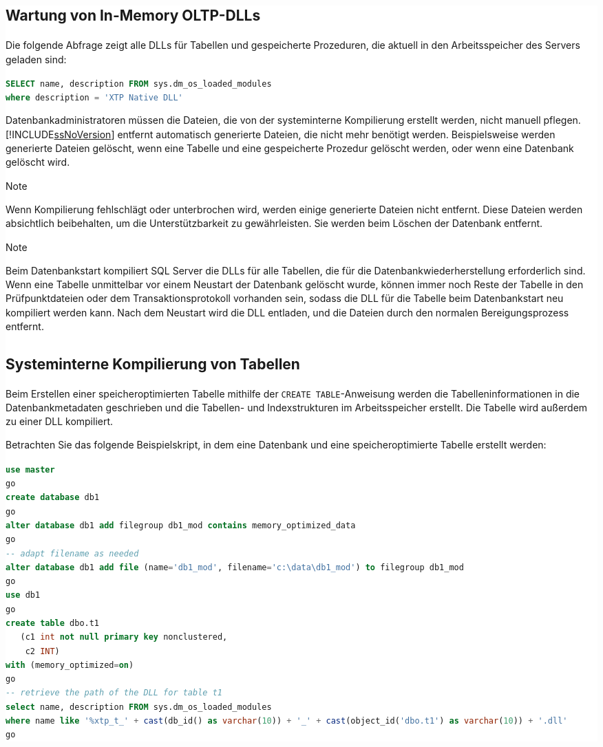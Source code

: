 ## <a name="maintenance-of-in-memory-oltp-dlls"></a>Wartung von In-Memory OLTP-DLLs  
 Die folgende Abfrage zeigt alle DLLs für Tabellen und gespeicherte Prozeduren, die aktuell in den Arbeitsspeicher des Servers geladen sind:  
  
```sql  
SELECT name, description FROM sys.dm_os_loaded_modules  
where description = 'XTP Native DLL'  
```  
  
 Datenbankadministratoren müssen die Dateien, die von der systeminterne Kompilierung erstellt werden, nicht manuell pflegen. [!INCLUDE[ssNoVersion](../../includes/ssnoversion-md.md)] entfernt automatisch generierte Dateien, die nicht mehr benötigt werden. Beispielsweise werden generierte Dateien gelöscht, wenn eine Tabelle und eine gespeicherte Prozedur gelöscht werden, oder wenn eine Datenbank gelöscht wird.  
  
> [!NOTE]  
>  Wenn Kompilierung fehlschlägt oder unterbrochen wird, werden einige generierte Dateien nicht entfernt. Diese Dateien werden absichtlich beibehalten, um die Unterstützbarkeit zu gewährleisten. Sie werden beim Löschen der Datenbank entfernt.  
  
> [!NOTE]  
>  Beim Datenbankstart kompiliert SQL Server die DLLs für alle Tabellen, die für die Datenbankwiederherstellung erforderlich sind. Wenn eine Tabelle unmittelbar vor einem Neustart der Datenbank gelöscht wurde, können immer noch Reste der Tabelle in den Prüfpunktdateien oder dem Transaktionsprotokoll vorhanden sein, sodass die DLL für die Tabelle beim Datenbankstart neu kompiliert werden kann. Nach dem Neustart wird die DLL entladen, und die Dateien durch den normalen Bereigungsprozess entfernt.  
  
## <a name="native-compilation-of-tables"></a>Systeminterne Kompilierung von Tabellen  
 Beim Erstellen einer speicheroptimierten Tabelle mithilfe der `CREATE TABLE`-Anweisung werden die Tabelleninformationen in die Datenbankmetadaten geschrieben und die Tabellen- und Indexstrukturen im Arbeitsspeicher erstellt. Die Tabelle wird außerdem zu einer DLL kompiliert.  
  
 Betrachten Sie das folgende Beispielskript, in dem eine Datenbank und eine speicheroptimierte Tabelle erstellt werden:  
  
```sql  
use master  
go  
create database db1  
go  
alter database db1 add filegroup db1_mod contains memory_optimized_data  
go  
-- adapt filename as needed  
alter database db1 add file (name='db1_mod', filename='c:\data\db1_mod') to filegroup db1_mod  
go  
use db1  
go  
create table dbo.t1  
   (c1 int not null primary key nonclustered,  
    c2 INT)  
with (memory_optimized=on)  
go  
-- retrieve the path of the DLL for table t1  
select name, description FROM sys.dm_os_loaded_modules  
where name like '%xtp_t_' + cast(db_id() as varchar(10)) + '_' + cast(object_id('dbo.t1') as varchar(10)) + '.dll'  
go  
```  
  
